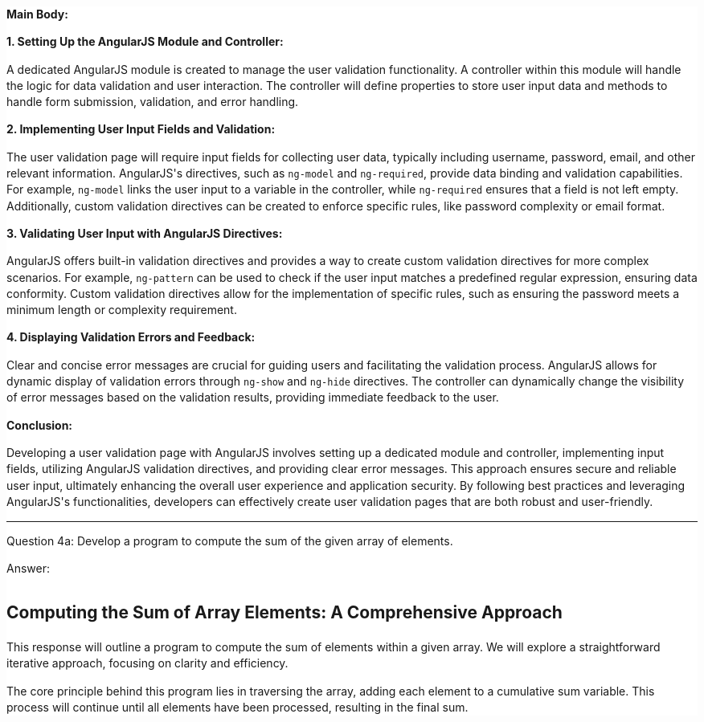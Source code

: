 **Main Body:**

**1. Setting Up the AngularJS Module and Controller:**

A dedicated AngularJS module is created to manage the user validation functionality. A controller within this module will handle the logic for data validation and user interaction. The controller will define properties to store user input data and methods to handle form submission, validation, and error handling. 

**2. Implementing User Input Fields and Validation:**

The user validation page will require input fields for collecting user data, typically including username, password, email, and other relevant information. AngularJS's directives, such as `ng-model` and `ng-required`, provide data binding and validation capabilities. For example, `ng-model` links the user input to a variable in the controller, while `ng-required` ensures that a field is not left empty. Additionally, custom validation directives can be created to enforce specific rules, like password complexity or email format.

**3. Validating User Input with AngularJS Directives:**

AngularJS offers built-in validation directives and provides a way to create custom validation directives for more complex scenarios.  For example, `ng-pattern` can be used to check if the user input matches a predefined regular expression, ensuring data conformity.  Custom validation directives allow for the implementation of specific rules, such as ensuring the password meets a minimum length or complexity requirement.

**4. Displaying Validation Errors and Feedback:**

Clear and concise error messages are crucial for guiding users and facilitating the validation process.  AngularJS allows for dynamic display of validation errors through `ng-show` and `ng-hide` directives. The controller can dynamically change the visibility of error messages based on the validation results, providing immediate feedback to the user.

**Conclusion:**

Developing a user validation page with AngularJS involves setting up a dedicated module and controller, implementing input fields, utilizing AngularJS validation directives, and providing clear error messages. This approach ensures secure and reliable user input, ultimately enhancing the overall user experience and application security. By following best practices and leveraging AngularJS's functionalities, developers can effectively create user validation pages that are both robust and user-friendly.


--------------------------------------------------------------------------------

Question 4a:
Develop a program to compute the sum of the given array of elements.

Answer:
## Computing the Sum of Array Elements: A Comprehensive Approach

This response will outline a program to compute the sum of elements within a given array. We will explore a straightforward iterative approach, focusing on clarity and efficiency. 

The core principle behind this program lies in traversing the array, adding each element to a cumulative sum variable. This process will continue until all elements have been processed, resulting in the final sum. 
